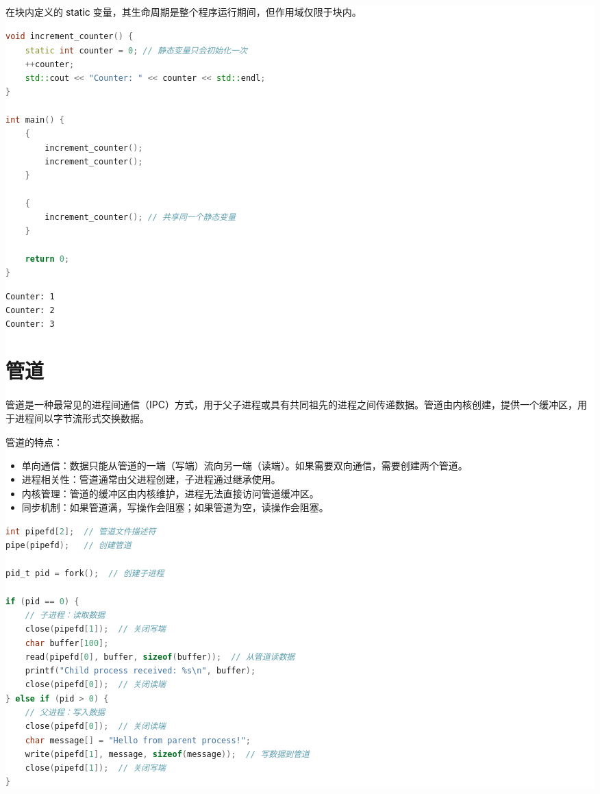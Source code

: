 ```cpp
```

在块内定义的 static 变量，其生命周期是整个程序运行期间，但作用域仅限于块内。

```cpp
void increment_counter() {
    static int counter = 0; // 静态变量只会初始化一次
    ++counter;
    std::cout << "Counter: " << counter << std::endl;
}

int main() {
    {
        increment_counter();
        increment_counter();
    }

    {
        increment_counter(); // 共享同一个静态变量
    }

    return 0;
}
```

```
Counter: 1
Counter: 2
Counter: 3
```

# 管道

管道是一种最常见的进程间通信（IPC）方式，用于父子进程或具有共同祖先的进程之间传递数据。管道由内核创建，提供一个缓冲区，用于进程间以字节流形式交换数据。

管道的特点：

- 单向通信：数据只能从管道的一端（写端）流向另一端（读端）。如果需要双向通信，需要创建两个管道。
- 进程相关性：管道通常由父进程创建，子进程通过继承使用。
- 内核管理：管道的缓冲区由内核维护，进程无法直接访问管道缓冲区。
- 同步机制：如果管道满，写操作会阻塞；如果管道为空，读操作会阻塞。

```c
int pipefd[2];  // 管道文件描述符
pipe(pipefd);   // 创建管道

pid_t pid = fork();  // 创建子进程

if (pid == 0) {
    // 子进程：读取数据
    close(pipefd[1]);  // 关闭写端
    char buffer[100];
    read(pipefd[0], buffer, sizeof(buffer));  // 从管道读数据
    printf("Child process received: %s\n", buffer);
    close(pipefd[0]);  // 关闭读端
} else if (pid > 0) {
    // 父进程：写入数据
    close(pipefd[0]);  // 关闭读端
    char message[] = "Hello from parent process!";
    write(pipefd[1], message, sizeof(message));  // 写数据到管道
    close(pipefd[1]);  // 关闭写端
}
```
